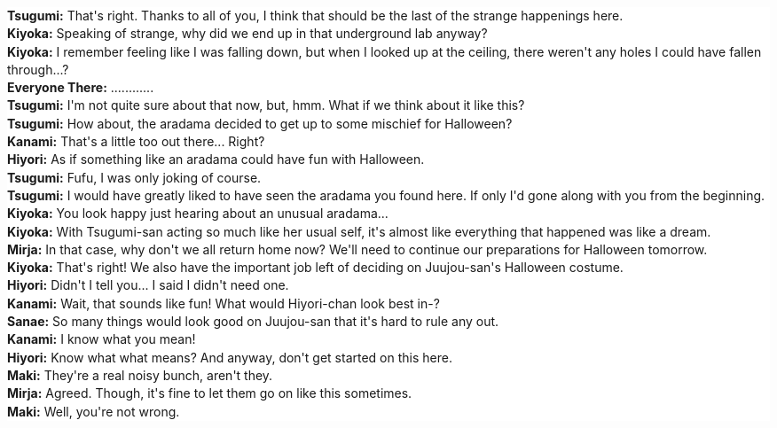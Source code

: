**Tsugumi:** That's right. Thanks to all of you, I think that should be the last of the strange happenings here.  
**Kiyoka:** Speaking of strange, why did we end up in that underground lab anyway?  
**Kiyoka:** I remember feeling like I was falling down, but when I looked up at the ceiling, there weren't any holes I could have fallen through...?  
**Everyone There:** ............  
**Tsugumi:** I'm not quite sure about that now, but, hmm. What if we think about it like this?  
**Tsugumi:** How about, the aradama decided to get up to some mischief for Halloween?  
**Kanami:** That's a little too out there... Right?  
**Hiyori:** As if something like an aradama could have fun with Halloween.  
**Tsugumi:** Fufu, I was only joking of course.  
**Tsugumi:** I would have greatly liked to have seen the aradama you found here. If only I'd gone along with you from the beginning.  
**Kiyoka:** You look happy just hearing about an unusual aradama...  
**Kiyoka:** With Tsugumi-san acting so much like her usual self, it's almost like everything that happened was like a dream.  
**Mirja:** In that case, why don't we all return home now? We'll need to continue our preparations for Halloween tomorrow.  
**Kiyoka:** That's right! We also have the important job left of deciding on Juujou-san's Halloween costume.  
**Hiyori:** Didn't I tell you... I said I didn't need one.  
**Kanami:** Wait, that sounds like fun! What would Hiyori-chan look best in-?  
**Sanae:** So many things would look good on Juujou-san that it's hard to rule any out.  
**Kanami:** I know what you mean!  
**Hiyori:** Know what what means? And anyway, don't get started on this here.  
**Maki:** They're a real noisy bunch, aren't they.  
**Mirja:** Agreed. Though, it's fine to let them go on like this sometimes.  
**Maki:** Well, you're not wrong.  
